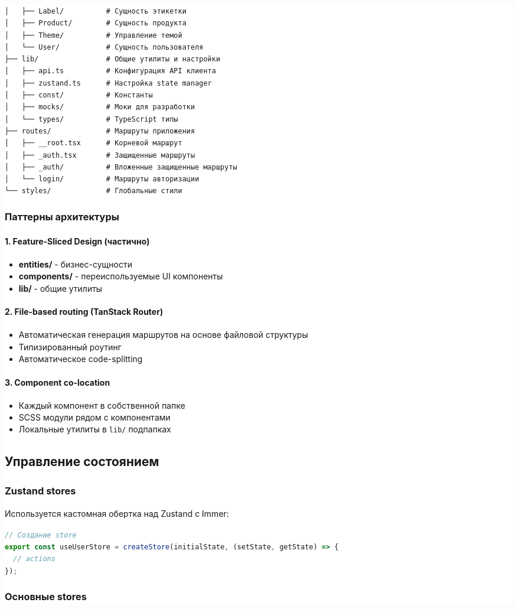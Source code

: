 ```
│   ├── Label/          # Сущность этикетки
│   ├── Product/        # Сущность продукта
│   ├── Theme/          # Управление темой
│   └── User/           # Сущность пользователя
├── lib/                # Общие утилиты и настройки
│   ├── api.ts          # Конфигурация API клиента
│   ├── zustand.ts      # Настройка state manager
│   ├── const/          # Константы
│   ├── mocks/          # Моки для разработки
│   └── types/          # TypeScript типы
├── routes/             # Маршруты приложения
│   ├── __root.tsx      # Корневой маршрут
│   ├── _auth.tsx       # Защищенные маршруты
│   ├── _auth/          # Вложенные защищенные маршруты
│   └── login/          # Маршруты авторизации
└── styles/             # Глобальные стили
```

### Паттерны архитектуры

#### 1. Feature-Sliced Design (частично)

- **entities/** - бизнес-сущности
- **components/** - переиспользуемые UI компоненты
- **lib/** - общие утилиты

#### 2. File-based routing (TanStack Router)

- Автоматическая генерация маршрутов на основе файловой структуры
- Типизированный роутинг
- Автоматическое code-splitting

#### 3. Component co-location

- Каждый компонент в собственной папке
- SCSS модули рядом с компонентами
- Локальные утилиты в `lib/` подпапках

## Управление состоянием

### Zustand stores

Используется кастомная обертка над Zustand с Immer:

```typescript
// Создание store
export const useUserStore = createStore(initialState, (setState, getState) => {
  // actions
});
```

### Основные stores
